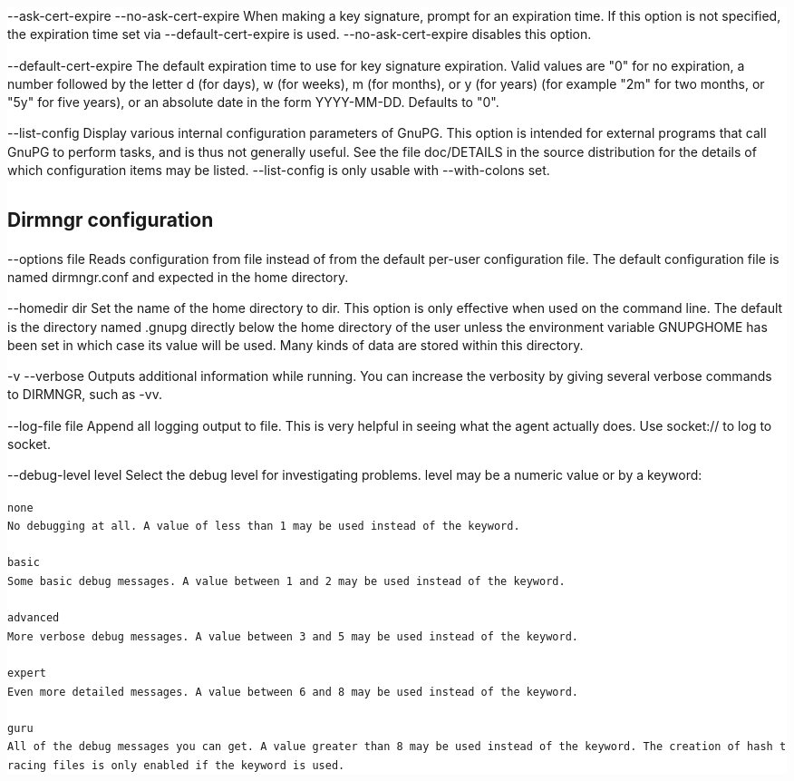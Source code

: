 --ask-cert-expire
--no-ask-cert-expire
When making a key signature, prompt for an expiration time. If this option is not specified, the expiration time set via --default-cert-expire is used. --no-ask-cert-expire disables this option.

--default-cert-expire
The default expiration time to use for key signature expiration. Valid values are "0" for no expiration, a number followed by the letter d (for days), w (for weeks), m (for months), or y (for years) (for example "2m" for two months, or "5y" for five years), or an absolute date in the form YYYY-MM-DD. Defaults to "0".

--list-config
Display various internal configuration parameters of GnuPG. This option is intended for external programs that call GnuPG to perform tasks, and is thus not generally useful. See the file doc/DETAILS in the source distribution for the details of which configuration items may be listed. --list-config is only usable with --with-colons set.


## Dirmngr configuration

--options file
Reads configuration from file instead of from the default per-user configuration file. The default configuration file is named dirmngr.conf and expected in the home directory.

--homedir dir
Set the name of the home directory to dir. This option is only effective when used on the command line. The default is the directory named .gnupg directly below the home directory of the user unless the environment variable GNUPGHOME has been set in which case its value will be used. Many kinds of data are stored within this directory.

-v
--verbose
Outputs additional information while running. You can increase the verbosity by giving several verbose commands to DIRMNGR, such as -vv.

--log-file file
Append all logging output to file. This is very helpful in seeing what the agent actually does. Use socket:// to log to socket.

--debug-level level
Select the debug level for investigating problems. level may be a numeric value or by a keyword:

    none
    No debugging at all. A value of less than 1 may be used instead of the keyword.

    basic
    Some basic debug messages. A value between 1 and 2 may be used instead of the keyword.

    advanced
    More verbose debug messages. A value between 3 and 5 may be used instead of the keyword.

    expert
    Even more detailed messages. A value between 6 and 8 may be used instead of the keyword.

    guru
    All of the debug messages you can get. A value greater than 8 may be used instead of the keyword. The creation of hash tracing files is only enabled if the keyword is used.
